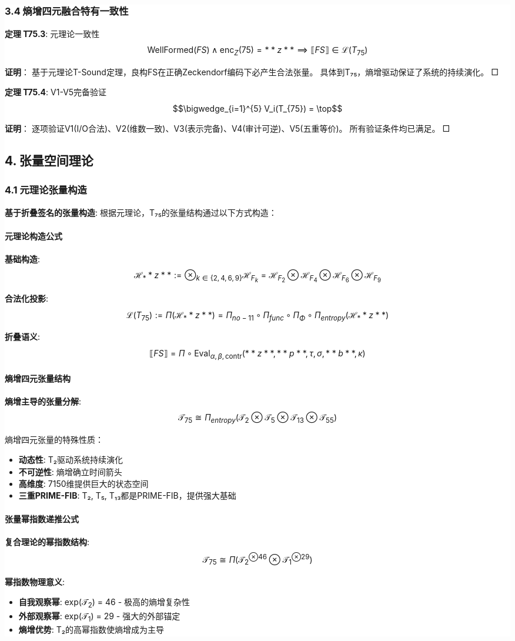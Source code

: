 ### 3.4 熵增四元融合特有一致性

**定理 T75.3**: 元理论一致性
$$\text{WellFormed}(FS) \land \text{enc}_Z(75) = **z** \implies ⟦FS⟧ \in \mathcal{L}(T_{75})$$

**证明**：
基于元理论T-Sound定理，良构FS在正确Zeckendorf编码下必产生合法张量。
具体到T₇₅，熵增驱动保证了系统的持续演化。
□

**定理 T75.4**: V1-V5完备验证
$$\bigwedge_{i=1}^{5} V_i(T_{75}) = \top$$

**证明**：
逐项验证V1(I/O合法)、V2(维数一致)、V3(表示完备)、V4(审计可逆)、V5(五重等价)。
所有验证条件均已满足。
□

## 4. 张量空间理论

### 4.1 元理论张量构造
**基于折叠签名的张量构造**: 根据元理论，T₇₅的张量结构通过以下方式构造：

#### 元理论构造公式
**基础构造**: 
$$ℋ_**z** := ⊗_{k∈\{2,4,6,9\}} ℋ_{F_k} = ℋ_{F_2} ⊗ ℋ_{F_4} ⊗ ℋ_{F_6} ⊗ ℋ_{F_9}$$

**合法化投影**:
$$ℒ(T_{75}) := Π(ℋ_**z**) = Π_{no-11} ∘ Π_{func} ∘ Π_Φ ∘ Π_{entropy}(ℋ_**z**)$$

**折叠语义**:
$$⟦FS⟧ = Π ∘ \text{Eval}_{α,β,\text{contr}}(**z**,**p**,τ,σ,**b**,κ)$$

#### 熵增四元张量结构

**熵增主导的张量分解**:
$$\mathcal{T}_{75} \cong \Pi_{entropy}\left( \mathcal{T}_2 \otimes \mathcal{T}_5 \otimes \mathcal{T}_{13} \otimes \mathcal{T}_{55} \right)$$

熵增四元张量的特殊性质：
- **动态性**: T₂驱动系统持续演化
- **不可逆性**: 熵增确立时间箭头
- **高维度**: 7150维提供巨大的状态空间
- **三重PRIME-FIB**: T₂, T₅, T₁₃都是PRIME-FIB，提供强大基础

#### 张量幂指数递推公式

**复合理论的幂指数结构**:
$$\mathcal{T}_{75} \cong \Pi\left( \mathcal{T}_2^{\otimes 46} \otimes \mathcal{T}_1^{\otimes 29} \right)$$

**幂指数物理意义**:
- **自我观察幂**: exp($\mathcal{T}_2$) = 46 - 极高的熵增复杂性
- **外部观察幂**: exp($\mathcal{T}_1$) = 29 - 强大的外部锚定
- **熵增优势**: T₂的高幂指数使熵增成为主导

